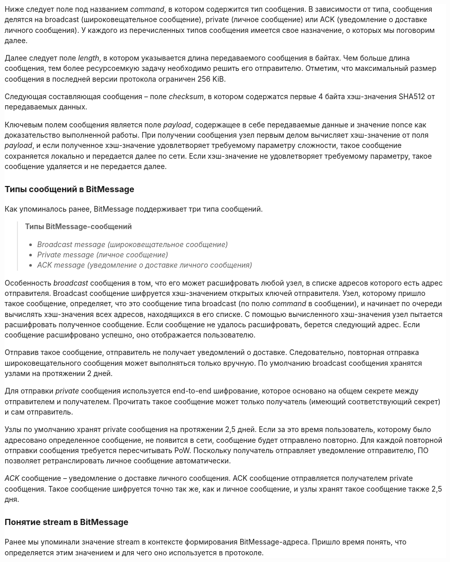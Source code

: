 Ниже следует поле под названием _command_, в котором содержится тип сообщения. В зависимости от типа, сообщения делятся на broadcast (широковещательное сообщение), private (личное сообщение) или ACK (уведомление о доставке личного сообщения). У каждого из перечисленных типов сообщения имеется свое назначение, о которых мы поговорим далее.

Далее следует поле _length_, в котором указывается длина передаваемого сообщения в байтах. Чем больше длина сообщения, тем более ресурсоемкую задачу необходимо решить его отправителю. Отметим, что максимальный размер сообщения в последней версии протокола ограничен 256 KiB.

Следующая составляющая сообщения – поле _checksum_, в котором содержатся первые 4 байта хэш-значения SHA512 от передаваемых данных.

Ключевым полем сообщения является поле _payload_, содержащее в себе передаваемые данные и значение nonce как доказательство выполненной работы. При получении сообщения узел первым делом вычисляет хэш-значение от поля _payload_, и если полученное хэш-значение удовлетворяет требуемому параметру сложности, такое сообщение сохраняется локально и передается далее по сети. Если хэш-значение не удовлетворяет требуемому параметру, такое сообщение удаляется и не передается далее. 

### Типы сообщений в BitMessage

Как упоминалось ранее, BitMessage поддерживает три типа сообщений.

> **Типы BitMessage-сообщений**
> * *Broadcast message (широковещательное сообщение)*
> * *Private message (личное сообщение)*
> * *ACK message (уведомление о доставке личного сообщения)*

Особенность _broadcast_ сообщения в том, что его может расшифровать любой узел, в списке адресов которого есть адрес отправителя. Broadcast сообщение шифруется хэш-значением открытых ключей отправителя. Узел, которому пришло такое сообщение, определяет, что это сообщение типа broadcast (по полю _command_ в сообщении), и начинает по очереди вычислять хэш-значения всех адресов, находящихся в его списке. С помощью вычисленного хэш-значения узел пытается расшифровать полученное сообщение. Если сообщение не удалось расшифровать, берется следующий адрес. Если сообщение расшифровано успешно, оно отображается пользователю.

Отправив такое сообщение, отправитель не получает уведомлений о доставке. Следовательно, повторная отправка широковещательного сообщения может выполняться только вручную. По умолчанию broadcast сообщения хранятся узлами на протяжении 2 дней.

Для отправки _private_ сообщения используется end-to-end шифрование, которое основано на общем секрете между отправителем и получателем. Прочитать такое сообщение может только получатель (имеющий соответствующий секрет) и сам отправитель.

Узлы по умолчанию хранят private сообщения на протяжении 2,5 дней. Если за это время пользователь, которому было адресовано определенное сообщение, не появится в сети, сообщение будет отправлено повторно. Для каждой повторной отправки сообщения требуется пересчитывать PoW. Поскольку получатель отправляет уведомление отправителю, ПО позволяет ретранслировать личное сообщение автоматически. 

_ACK_ сообщение – уведомление о доставке личного сообщения. ACK сообщение отправляется получателем private сообщения. Такое сообщение шифруется точно так же, как и личное сообщение, и узлы хранят такое сообщение также 2,5 дня.

### Понятие stream в BitMessage 

Ранее мы упоминали значение stream в контексте формирования BitMessage-адреса. Пришло время понять, что определяется этим значением и для чего оно используется в протоколе.
